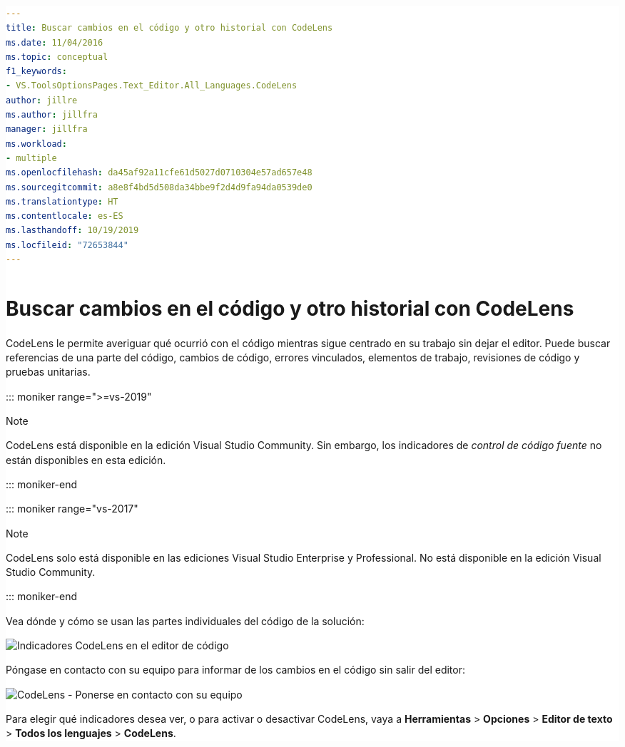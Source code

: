 ```yaml
---
title: Buscar cambios en el código y otro historial con CodeLens
ms.date: 11/04/2016
ms.topic: conceptual
f1_keywords:
- VS.ToolsOptionsPages.Text_Editor.All_Languages.CodeLens
author: jillre
ms.author: jillfra
manager: jillfra
ms.workload:
- multiple
ms.openlocfilehash: da45af92a11cfe61d5027d0710304e57ad657e48
ms.sourcegitcommit: a8e8f4bd5d508da34bbe9f2d4d9fa94da0539de0
ms.translationtype: HT
ms.contentlocale: es-ES
ms.lasthandoff: 10/19/2019
ms.locfileid: "72653844"
---
```

# <a name="find-code-changes-and-other-history-with-codelens"></a>Buscar cambios en el código y otro historial con CodeLens

CodeLens le permite averiguar qué ocurrió con el código mientras sigue centrado en su trabajo sin dejar el editor. Puede buscar referencias de una parte del código, cambios de código, errores vinculados, elementos de trabajo, revisiones de código y pruebas unitarias.

::: moniker range=">=vs-2019"

> [!NOTE]
> CodeLens está disponible en la edición Visual Studio Community. Sin embargo, los indicadores de *control de código fuente* no están disponibles en esta edición.

::: moniker-end

::: moniker range="vs-2017"

> [!NOTE]
> CodeLens solo está disponible en las ediciones Visual Studio Enterprise y Professional. No está disponible en la edición Visual Studio Community.

::: moniker-end

Vea dónde y cómo se usan las partes individuales del código de la solución:

![Indicadores CodeLens en el editor de código](../ide/media/codelens-overview.png)

Póngase en contacto con su equipo para informar de los cambios en el código sin salir del editor:

![CodeLens - Ponerse en contacto con su equipo](../ide/media/codelens-contact-info.png)

Para elegir qué indicadores desea ver, o para activar o desactivar CodeLens, vaya a **Herramientas** > **Opciones** > **Editor de texto** > **Todos los lenguajes** > **CodeLens**.
